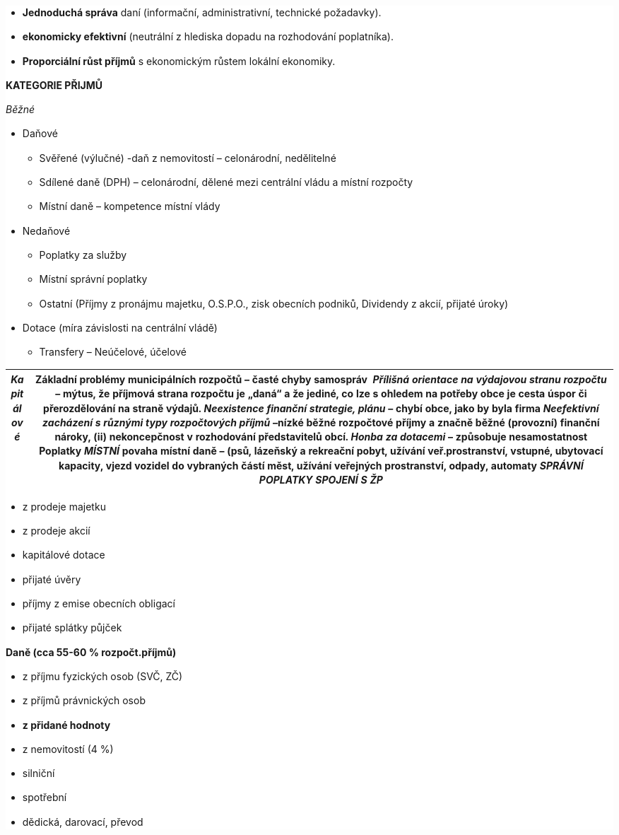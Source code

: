 -   **Jednoduchá správa** daní (informační, administrativní, technické
    požadavky).

-   **ekonomicky efektivní** (neutrální z hlediska dopadu na rozhodování
    poplatníka).

-   **Proporciální růst příjmů** s ekonomickým růstem lokální ekonomiky.

**KATEGORIE PŘIJMŮ**

*Běžné*

-   Daňové

    -   Svěřené (výlučné) -daň z nemovitostí – celonárodní, nedělitelné

    -   Sdílené daně (DPH) – celonárodní, dělené mezi centrální vládu a místní
        rozpočty

    -   Místní daně – kompetence místní vlády

-   Nedaňové

    -   Poplatky za služby

    -   Místní správní poplatky

    -   Ostatní (Příjmy z pronájmu majetku, O.S.P.O., zisk obecních podniků,
        Dividendy z akcií, přijaté úroky)

-   Dotace (míra závislosti na centrální vládě)

    -   Transfery – Neúčelové, účelové

| *Kapitálové* | **Základní problémy municipálních rozpočtů – časté chyby samospráv**  *Přílišná orientace na výdajovou stranu rozpočtu* – mýtus, že příjmová strana rozpočtu je „daná“ a že jediné, co lze s ohledem na potřeby obce je cesta úspor či přerozdělování na straně výdajů. *Neexistence finanční strategie, plánu* – chybí obce, jako by byla firma *Neefektivní zacházení s různými typy rozpočtových příjmů* –nízké běžné rozpočtové příjmy a značně běžné (provozní) finanční nároky, (ii) nekoncepčnost v rozhodování představitelů obcí. *Honba za dotacemi* – způsobuje nesamostatnost **Poplatky**  *MÍSTNÍ* povaha místní daně – (psů, lázeňský a rekreační pobyt, užívání veř.prostranství, vstupné, ubytovací kapacity, vjezd vozidel do vybraných částí měst, užívání veřejných prostranství, odpady, automaty *SPRÁVNÍ POPLATKY SPOJENÍ S ŽP* |
|--------------|--------------------------------------------------------------------------------------------------------------------------------------------------------------------------------------------------------------------------------------------------------------------------------------------------------------------------------------------------------------------------------------------------------------------------------------------------------------------------------------------------------------------------------------------------------------------------------------------------------------------------------------------------------------------------------------------------------------------------------------------------------------------------------------------------------------------------------------------------------|


-   z prodeje majetku

-   z prodeje akcií

-   kapitálové dotace

-   přijaté úvěry

-   příjmy z emise obecních obligací

-   přijaté splátky půjček

**Daně (cca 55-60 % rozpočt.příjmů)**

-   z příjmu fyzických osob (SVČ, ZČ)

-   z příjmů právnických osob

-   **z přidané hodnoty**

-   z nemovitostí (4 %)

-   silniční

-   spotřební

-   dědická, darovací, převod
